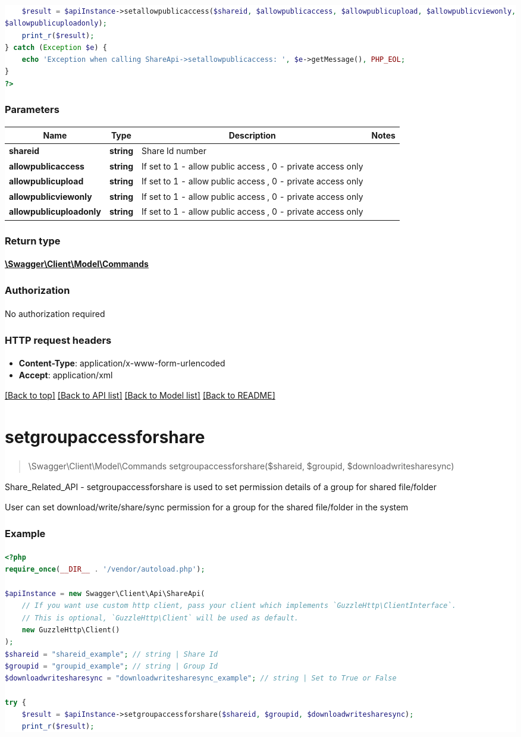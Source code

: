 ```php
    $result = $apiInstance->setallowpublicaccess($shareid, $allowpublicaccess, $allowpublicupload, $allowpublicviewonly, $allowpublicuploadonly);
    print_r($result);
} catch (Exception $e) {
    echo 'Exception when calling ShareApi->setallowpublicaccess: ', $e->getMessage(), PHP_EOL;
}
?>
```

### Parameters

Name | Type | Description  | Notes
------------- | ------------- | ------------- | -------------
 **shareid** | **string**| Share Id number |
 **allowpublicaccess** | **string**| If set to 1 - allow public access , 0 - private access only |
 **allowpublicupload** | **string**| If set to 1 - allow public access , 0 - private access only |
 **allowpublicviewonly** | **string**| If set to 1 - allow public access , 0 - private access only |
 **allowpublicuploadonly** | **string**| If set to 1 - allow public access , 0 - private access only |

### Return type

[**\Swagger\Client\Model\Commands**](../Model/Commands.md)

### Authorization

No authorization required

### HTTP request headers

 - **Content-Type**: application/x-www-form-urlencoded
 - **Accept**: application/xml

[[Back to top]](#) [[Back to API list]](../../README.md#documentation-for-api-endpoints) [[Back to Model list]](../../README.md#documentation-for-models) [[Back to README]](../../README.md)

# **setgroupaccessforshare**
> \Swagger\Client\Model\Commands setgroupaccessforshare($shareid, $groupid, $downloadwritesharesync)

Share_Related_API - setgroupaccessforshare is used to set permission details of a group for shared file/folder

User can set download/write/share/sync permission for a group for the shared file/folder in the system

### Example
```php
<?php
require_once(__DIR__ . '/vendor/autoload.php');

$apiInstance = new Swagger\Client\Api\ShareApi(
    // If you want use custom http client, pass your client which implements `GuzzleHttp\ClientInterface`.
    // This is optional, `GuzzleHttp\Client` will be used as default.
    new GuzzleHttp\Client()
);
$shareid = "shareid_example"; // string | Share Id
$groupid = "groupid_example"; // string | Group Id
$downloadwritesharesync = "downloadwritesharesync_example"; // string | Set to True or False

try {
    $result = $apiInstance->setgroupaccessforshare($shareid, $groupid, $downloadwritesharesync);
    print_r($result);
```